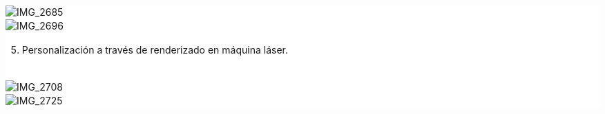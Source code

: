 <img class="alignleft size-full wp-image-2547" title="IMG_2685" src="http://old.fablabbcn.org/wp-content/uploads/2012/05/IMG_2685.jpg" width="600"/>

<br>

<img class="alignleft size-full wp-image-2548" title="IMG_2696" src="http://old.fablabbcn.org/wp-content/uploads/2012/05/IMG_2696.jpg" width="600"/>

<br>

5. Personalización a través de renderizado en máquina láser.

<br>

<img class="alignleft size-full wp-image-2549" title="IMG_2708" src="http://old.fablabbcn.org/wp-content/uploads/2012/05/IMG_2708.jpg" width="600"/>

<br>

<img class="alignleft size-full wp-image-2550" title="IMG_2725" src="http://old.fablabbcn.org/wp-content/uploads/2012/05/IMG_2725.jpg" width="600"/>

<br>


